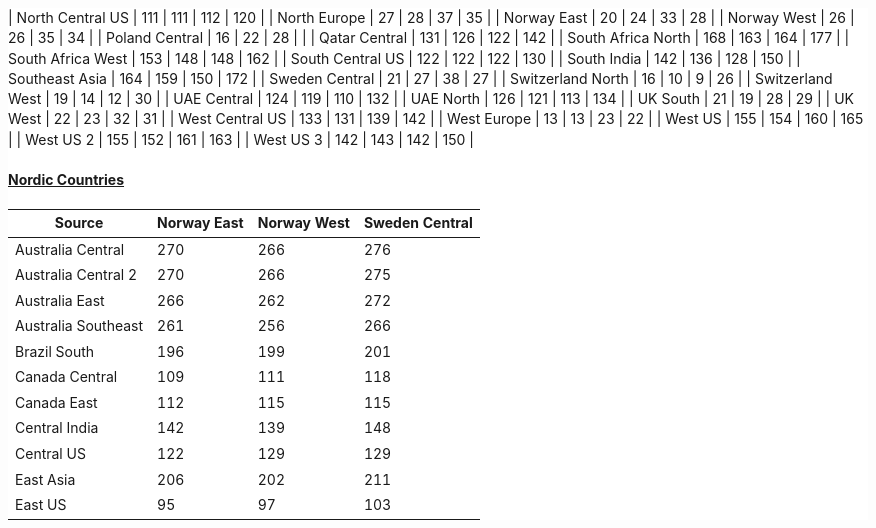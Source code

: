 | North Central US | 111 | 111 | 112 | 120 |
| North Europe | 27 | 28 | 37 | 35 |
| Norway East | 20 | 24 | 33 | 28 |
| Norway West | 26 | 26 | 35 | 34 |
| Poland Central | 16 | 22 | 28 |  |
| Qatar Central | 131 | 126 | 122 | 142 |
| South Africa North | 168 | 163 | 164 | 177 |
| South Africa West | 153 | 148 | 148 | 162 |
| South Central US | 122 | 122 | 122 | 130 |
| South India | 142 | 136 | 128 | 150 |
| Southeast Asia | 164 | 159 | 150 | 172 |
| Sweden Central | 21 | 27 | 38 | 27 |
| Switzerland North | 16 | 10 | 9 | 26 |
| Switzerland West | 19 | 14 | 12 | 30 |
| UAE Central | 124 | 119 | 110 | 132 |
| UAE North | 126 | 121 | 113 | 134 |
| UK South | 21 | 19 | 28 | 29 |
| UK West | 22 | 23 | 32 | 31 |
| West Central US | 133 | 131 | 139 | 142 |
| West Europe | 13 | 13 | 23 | 22 |
| West US | 155 | 154 | 160 | 165 |
| West US 2 | 155 | 152 | 161 | 163 |
| West US 3 | 142 | 143 | 142 | 150 |

#### [Nordic Countries](#tab/Nordic/Europe)


| Source | Norway East | Norway West | Sweden Central |
|---|---|---|---|
| Australia Central | 270 | 266 | 276 |
| Australia Central 2 | 270 | 266 | 275 |
| Australia East | 266 | 262 | 272 |
| Australia Southeast | 261 | 256 | 266 |
| Brazil South | 196 | 199 | 201 |
| Canada Central | 109 | 111 | 118 |
| Canada East | 112 | 115 | 115 |
| Central India | 142 | 139 | 148 |
| Central US | 122 | 129 | 129 |
| East Asia | 206 | 202 | 211 |
| East US | 95 | 97 | 103 |
